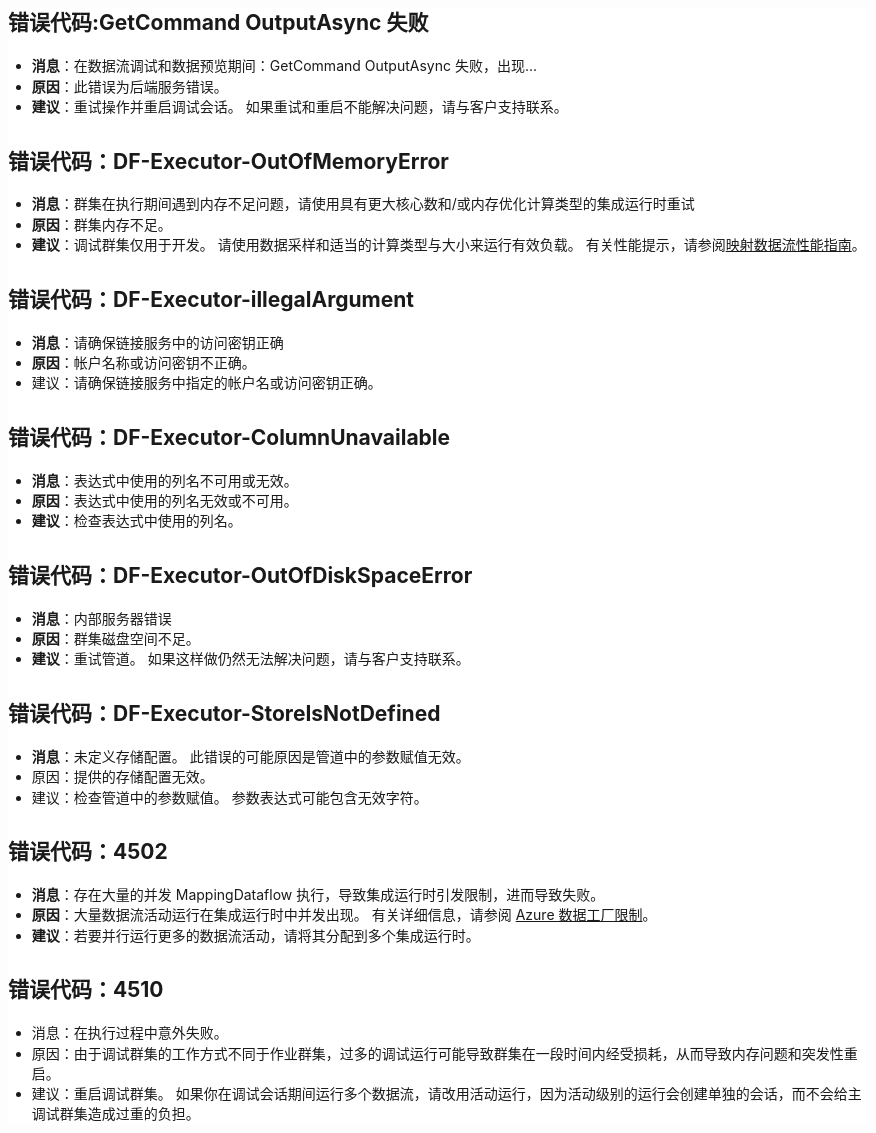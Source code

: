 ## <a name="error-code-getcommand-outputasync-failed"></a>错误代码:GetCommand OutputAsync 失败
- **消息**：在数据流调试和数据预览期间：GetCommand OutputAsync 失败，出现...
- **原因**：此错误为后端服务错误。 
- **建议**：重试操作并重启调试会话。 如果重试和重启不能解决问题，请与客户支持联系。 

## <a name="error-code-df-executor-outofmemoryerror"></a>错误代码：DF-Executor-OutOfMemoryError
 
- **消息**：群集在执行期间遇到内存不足问题，请使用具有更大核心数和/或内存优化计算类型的集成运行时重试
- **原因**：群集内存不足。
- **建议**：调试群集仅用于开发。 请使用数据采样和适当的计算类型与大小来运行有效负载。 有关性能提示，请参阅[映射数据流性能指南](concepts-data-flow-performance.md)。

## <a name="error-code-df-executor-illegalargument"></a>错误代码：DF-Executor-illegalArgument

- **消息**：请确保链接服务中的访问密钥正确
- **原因**：帐户名称或访问密钥不正确。
- 建议：请确保链接服务中指定的帐户名或访问密钥正确。 

## <a name="error-code-df-executor-columnunavailable"></a>错误代码：DF-Executor-ColumnUnavailable
- **消息**：表达式中使用的列名不可用或无效。
- **原因**：表达式中使用的列名无效或不可用。
- **建议**：检查表达式中使用的列名。

 ## <a name="error-code-df-executor-outofdiskspaceerror"></a>错误代码：DF-Executor-OutOfDiskSpaceError
- **消息**：内部服务器错误
- **原因**：群集磁盘空间不足。
- **建议**：重试管道。 如果这样做仍然无法解决问题，请与客户支持联系。


 ## <a name="error-code-df-executor-storeisnotdefined"></a>错误代码：DF-Executor-StoreIsNotDefined
- **消息**：未定义存储配置。 此错误的可能原因是管道中的参数赋值无效。
- 原因：提供的存储配置无效。
- 建议：检查管道中的参数赋值。 参数表达式可能包含无效字符。


## <a name="error-code-4502"></a>错误代码：4502
- **消息**：存在大量的并发 MappingDataflow 执行，导致集成运行时引发限制，进而导致失败。
- **原因**：大量数据流活动运行在集成运行时中并发出现。 有关详细信息，请参阅 [Azure 数据工厂限制](../azure-resource-manager/management/azure-subscription-service-limits.md#data-factory-limits)。
- **建议**：若要并行运行更多的数据流活动，请将其分配到多个集成运行时。

## <a name="error-code-4510"></a>错误代码：4510
- 消息：在执行过程中意外失败。 
- 原因：由于调试群集的工作方式不同于作业群集，过多的调试运行可能导致群集在一段时间内经受损耗，从而导致内存问题和突发性重启。
- 建议：重启调试群集。 如果你在调试会话期间运行多个数据流，请改用活动运行，因为活动级别的运行会创建单独的会话，而不会给主调试群集造成过重的负担。
